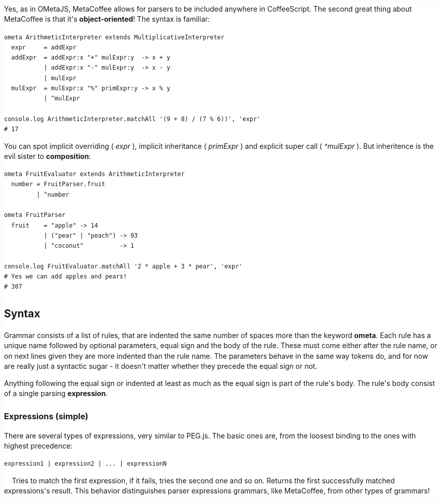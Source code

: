 Yes, as in OMetaJS, MetaCoffee allows for parsers to be included anywhere in
CoffeeScript. The second great thing about MetaCoffee is that it's
**object-oriented**! The syntax is familiar:

```coffee-script
ometa ArithmeticInterpreter extends MultiplicativeInterpreter
  expr     = addExpr
  addExpr  = addExpr:x "+" mulExpr:y  -> x + y
           | addExpr:x "-" mulExpr:y  -> x - y
           | mulExpr
  mulExpr  = mulExpr:x "%" primExpr:y -> x % y
           | ^mulExpr
           
console.log ArithmeticInterpreter.matchAll '(9 + 8) / (7 % 6))', 'expr'           
# 17
```

You can spot implicit overriding ( *expr* ), implicit inheritance ( *primExpr* )
and explicit super call ( *^mulExpr* ). But inheritence is the evil sister
to **composition**:

```coffee-script
ometa FruitEvaluator extends ArithmeticInterpreter
  number = FruitParser.fruit
         | ^number
  
ometa FruitParser
  fruit    = "apple" -> 14
           | ("pear" | "peach") -> 93
           | "coconut"          -> 1
           
console.log FruitEvaluator.matchAll '2 * apple + 3 * pear', 'expr'
# Yes we can add apples and pears!
# 307
```

## Syntax
Grammar consists of a list of rules, that are indented the same number of spaces more than the keyword **ometa**. Each rule has a unique name followed by optional parameters, equal sign and the body of the rule. These must come either after the rule name, or on next lines given they are more indented than the rule name. The parameters behave in the same way tokens do, and for now are really just a syntactic sugar - it doesn't matter whether they precede the equal sign or not.

Anything following the equal sign or indented at least as much as the equal sign is part of the rule's body. The rule's body consist of a single parsing **expression**.

### Expressions (simple)

There are several types of expressions, very similar to PEG.js. The basic ones are, from the loosest binding to the ones with highest precedence:

```coffee-script
expression1 | expression2 | ... | expressionN
```
&nbsp;&nbsp;&nbsp;&nbsp;Tries to match the first expression, if it fails, tries the second one and so on. Returns the first successfully matched expressions's result. This behavior distinguishes parser expressions grammars, like MetaCoffee, from other types of grammars!
